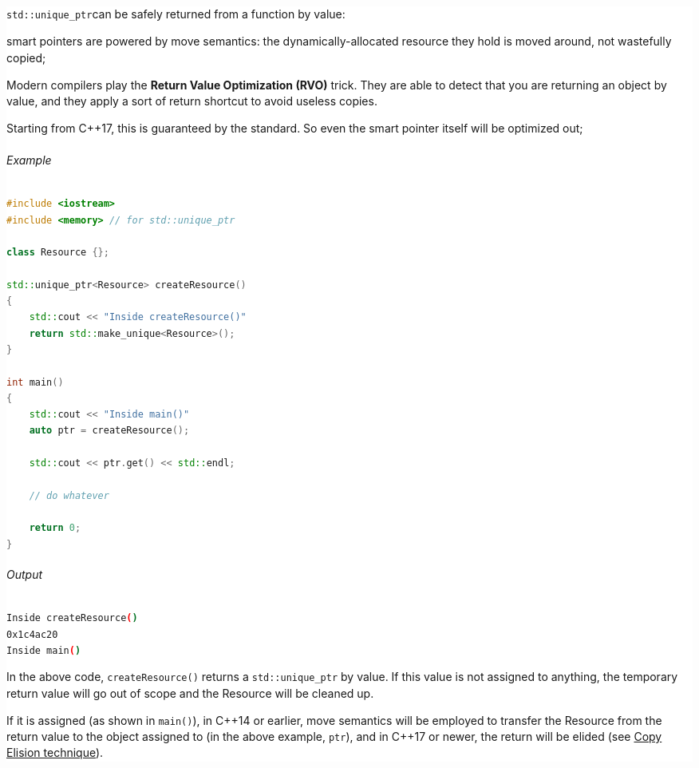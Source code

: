 `std::unique_ptr`can be safely returned from a function by value:

smart pointers are powered by move semantics: the dynamically-allocated resource they hold is moved around, not wastefully copied;

Modern compilers play the **Return Value Optimization (RVO)** trick. They are able to detect that you are returning an object by value, and they apply a sort of return shortcut to avoid useless copies. 

Starting from C++17, this is guaranteed by the standard. So even the smart pointer itself will be optimized out;

###### Example

```cpp
#include <iostream>
#include <memory> // for std::unique_ptr

class Resource {};

std::unique_ptr<Resource> createResource()
{
	std::cout << "Inside createResource()"
    return std::make_unique<Resource>();
}

int main()
{
	std::cout << "Inside main()"
    auto ptr = createResource();

    std::cout << ptr.get() << std::endl;

    // do whatever

    return 0;
}

```

###### Output

```sh
Inside createResource()
0x1c4ac20 
Inside main()
```

In the above code, `createResource()` returns a `std::unique_ptr` by value. If this value is not assigned to anything, the temporary return value will go out of scope and the Resource will be cleaned up.

If it is assigned (as shown in `main()`), in C++14 or earlier, move semantics will be employed to transfer the Resource from the return value to the object assigned to (in the above example, `ptr`), and in C++17 or newer, the return will be elided (see [Copy Elision technique](https://en.cppreference.com/w/cpp/language/copy_elision)). 
